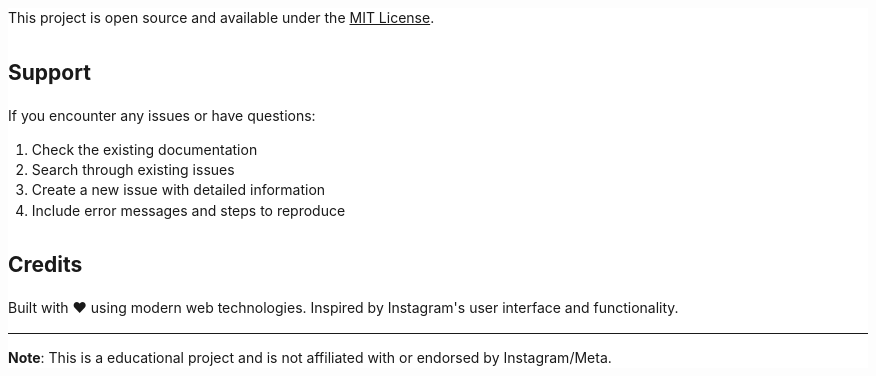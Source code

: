 This project is open source and available under the [MIT License](LICENSE).

## Support

If you encounter any issues or have questions:

1. Check the existing documentation
2. Search through existing issues
3. Create a new issue with detailed information
4. Include error messages and steps to reproduce

## Credits

Built with ❤️ using modern web technologies. Inspired by Instagram's user interface and functionality.

---

**Note**: This is a educational project and is not affiliated with or endorsed by Instagram/Meta.